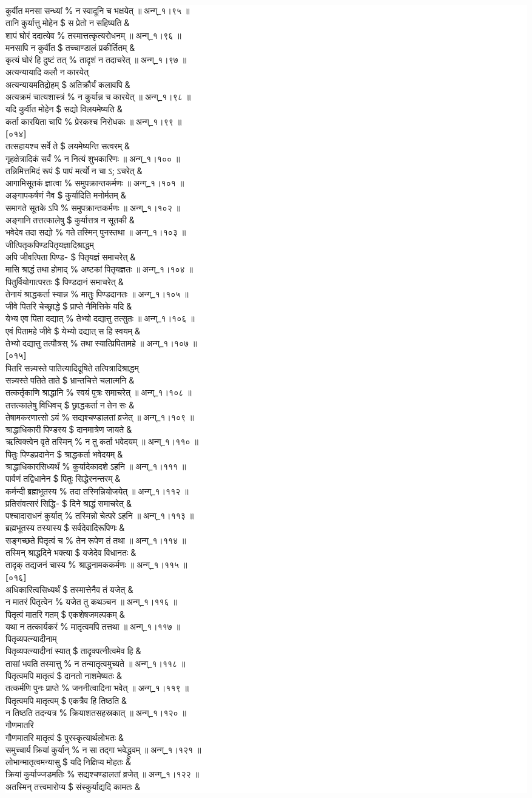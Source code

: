 कुर्वीत मनसा सन्ध्यां % न स्वादूनि च भक्षयेत् ॥ अन्ग्_१।९५ ॥  
तानि कुर्यात्तु मोहेन $ स प्रेतो न सहिष्यति &  
शापं घोरं ददात्येव % तस्मात्तत्कृत्यरोधनम् ॥ अन्ग्_१।९६ ॥  
मनसापि न कुर्वीत $ तच्चाण्डालं प्रकीर्तितम् &  
कृत्यं घोरं हि दुष्टं तत् % तादृशं न तदाचरेत् ॥ अन्ग्_१।९७ ॥  
अत्यन्यायादि कलौ न कारयेत्  
अत्यन्यायमतिद्रोहम् $ अतिक्रौर्यं कलावपि &  
अत्यक्रमं चात्यशास्त्रं % न कुर्यान्न च कारयेत् ॥ अन्ग्_१।९८ ॥  
यदि कुर्वीत मोहेन $ सद्यो विलयमेष्यति &  
कर्ता कारयिता चापि % प्रेरकश्च निरोधकः ॥ अन्ग्_१।९९ ॥  
[०१४]  
तत्सहायश्च सर्वे ते $ लयमेष्यन्ति सत्वरम् &  
गृहक्षेत्रादिकं सर्वं % न नित्यं शुभकारिणः ॥ अन्ग्_१।१०० ॥  
तन्निमित्तमिदं रूपं $ पापं मर्त्यो न चा ऽ; ऽचरेत् &  
आगामिसूतकं ज्ञात्वा % समुपक्रान्तकर्मणः ॥ अन्ग्_१।१०१ ॥  
अङ्गापकर्षणं नैव $ कुर्यादिति मनोर्मतम् &  
समागते सूतके ऽपि % समुपक्रान्तकर्मणः ॥ अन्ग्_१।१०२ ॥  
अङ्गानि तत्तत्कालेषु $ कुर्यात्तत्र न सूतकी &  
भवेदेव तदा सद्यो % गते तस्मिन् पुनस्तथा ॥ अन्ग्_१।१०३ ॥  
जीत्पितृकपिण्डपितृयज्ञादिश्राद्धम्  
अपि जीवत्पिता पिण्ड- $ पितृयज्ञं समाचरेत् &  
मासि श्राद्धं तथा होमाद् % अष्टकां पितृयज्ञतः ॥ अन्ग्_१।१०४ ॥  
पितुर्वियोगात्परतः $ पिण्डदानं समाचरेत् &  
तेनायं श्राद्धकर्ता स्यान्न % मातुः पिण्डदानतः ॥ अन्ग्_१।१०५ ॥  
जीवे पितरि चेच्छ्राद्धे $ प्राप्ते नैमित्तिके यदि &  
येभ्य एव पिता दद्यात् % तेभ्यो दद्यात्तु तत्सुतः ॥ अन्ग्_१।१०६ ॥  
एवं पितामहे जीवे $ येभ्यो दद्यात् स हि स्वयम् &  
तेभ्यो दद्यात्तु तत्पौत्रस् % तथा स्यात्प्रिपितामहे ॥ अन्ग्_१।१०७ ॥  
[०१५]  
पितरि सन्न्यस्ते पातित्यादिदूषिते तत्पित्रादिश्राद्धम्  
सन्न्यस्ते पतिते ताते $ भ्रान्तचित्ते चलात्मनि &  
तत्कर्तृकाणि श्राद्धानि % स्वयं पुत्रः समाचरेत् ॥ अन्ग्_१।१०८ ॥  
तत्तत्कालेषु विधिवच् $ छ्राद्धकर्ता न तेन सः &  
तेषामकरणात्सो ऽयं % सद्यश्चण्डालतां व्रजेत् ॥ अन्ग्_१।१०९ ॥  
श्राद्धाधिकारी पिण्डस्य $ दानमात्रेण जायते &  
ऋत्विक्त्वेन वृते तस्मिन् % न तु कर्ता भवेदयम् ॥ अन्ग्_१।११० ॥  
पितुः पिण्डप्रदानेन $ श्राद्धकर्ता भवेदयम् &  
श्राद्धाधिकारसिध्यर्थं % कुर्यादेकादशे ऽहनि ॥ अन्ग्_१।१११ ॥  
पार्वणं तद्विधानेन $ पितुः सिद्धेरनन्तरम् &  
कर्मन्दी ब्रह्मभूतस्य % तदा तस्मिन्नियोजयेत् ॥ अन्ग्_१।११२ ॥  
प्रतिसंवत्सरं सिद्धि- $ दिने श्राद्धं समाचरेत् &  
पश्चादाराधनं कुर्यात् % तस्मिन्नो चेत्परे ऽहनि ॥ अन्ग्_१।११३ ॥  
ब्रह्मभूतस्य तस्यास्य $ सर्वदेवादिरूपिणः &  
सङ्गच्छते पितृत्वं च % तेन रूपेण तं तथा ॥ अन्ग्_१।११४ ॥  
तस्मिन् श्राद्धदिने भक्त्या $ यजेदेव विधानतः &  
तादृक् तद्यजनं चास्य % श्राद्धनामककर्मणः ॥ अन्ग्_१।११५ ॥  
[०१६]  
अधिकारित्वसिध्यर्थं $ तस्मात्तेनैव तं यजेत् &  
न मातरं पितृत्वेन % यजेत तु कथञ्चन ॥ अन्ग्_१।११६ ॥  
पितृत्वं मातरि गतम् $ एकशेषजमल्पकम् &  
यथा न तत्कार्यकरं % मातृत्वमपि तत्तथा ॥ अन्ग्_१।११७ ॥  
पितृव्यपत्न्यादीनाम्  
पितृव्यपत्न्यादीनां स्यात् $ तादृक्पत्नीत्वमेव हि &  
तासां भवति तस्मात्तु % न तन्मातृत्वमुच्यते ॥ अन्ग्_१।११८ ॥  
पितृत्वमपि मातृत्वं $ दानतो नाशमेष्यतः &  
तत्कर्मणि पुनः प्राप्ते % जननीत्वादिना भवेत् ॥ अन्ग्_१।११९ ॥  
पितृत्वमपि मातृत्वम् $ एकत्रैव हि तिष्ठति &  
न तिष्ठति तदन्यत्र % क्रियाशतसहस्रकात् ॥ अन्ग्_१।१२० ॥  
गौणमातरि  
गौणमातरि मातृत्वं $ पुरस्कृत्यार्थलोभतः &  
समुच्चार्य क्रियां कुर्यान् % न सा तद्गा भवेद्ध्रुवम् ॥ अन्ग्_१।१२१ ॥  
लोभान्मातृत्वमन्यासु $ यदि निक्षिप्य मोहतः &  
क्रियां कुर्याज्जडमतिः % सद्यश्चण्डालतां व्रजेत् ॥ अन्ग्_१।१२२ ॥  
अतस्मिन् तत्त्वमारोप्य $ संस्कुर्याद्यदि कामतः &  